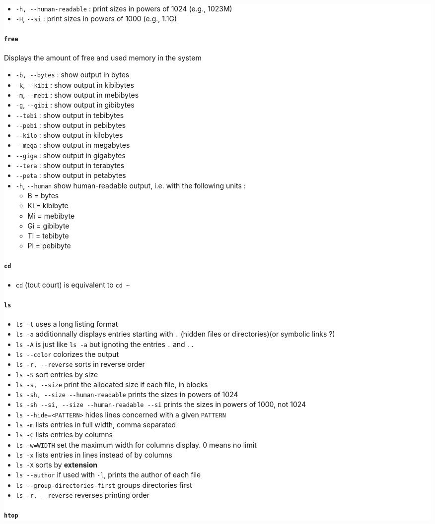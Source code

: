 * ``-h, --human-readable`` : print sizes in powers of 1024 (e.g., 1023M)
* ``-H``, ``--si`` : print sizes in powers of 1000 (e.g., 1.1G)

#### ``free``

Displays the amount of free and used memory in the system

- ``-b, --bytes`` : show output in bytes
- ``-k``, ``--kibi`` : show output in kibibytes 
- ``-m``, ``--mebi`` : show output in mebibytes
- ``-g``, ``--gibi`` : show output in gibibytes
- ``--tebi`` : show output in tebibytes
- ``--pebi`` : show output in pebibytes
- ``--kilo`` : show output in kilobytes 
- ``--mega`` : show output in megabytes
- ``--giga`` : show output in gigabytes 
- ``--tera`` : show output in terabytes
- ``--peta`` : show output in petabytes
- ``-h``, ``--human`` show human-readable output, i.e. with the following units :
  * B = bytes
  * Ki = kibibyte
  * Mi = mebibyte
  * Gi = gibibyte
  * Ti = tebibyte
  * Pi = pebibyte

#### ``cd``

- ``cd`` (tout court) is equivalent to ``cd ~``

#### `ls`

- `ls -l` uses a long listing format
- `ls -a` additionnally displays entries starting with `.` (hidden files or directories)(or symbolic links ?)
- `ls -A` is just like ``ls -a`` but ignoting the entries `.` and `..`
- `ls --color` colorizes the output
- `ls -r, --reverse` sorts in reverse order
- `ls -S` sort entries by size
- `ls -s, --size` print the allocated size if each file, in blocks
- `ls -sh, --size --human-readable` prints the sizes in powers of 1024
- `ls -sh --si, --size --human-readable --si` prints the sizes in powers of 1000, not 1024
- `ls --hide=<PATTERN>` hides lines concerned with a given `PATTERN`
- `ls -m` lists entries in full width, comma separated
- `ls -C` lists entries by columns
- `ls -w=WIDTH` set the maximum width for columns display. 0 means no limit
- `ls -x` lists entries in lines instead of by columns
- `ls -X` sorts by **extension**
- `ls --author` if used with `-l`, prints the author of each file
- `ls --group-directories-first` groups directories first
- `ls -r, --reverse` reverses printing order

#### `htop`
